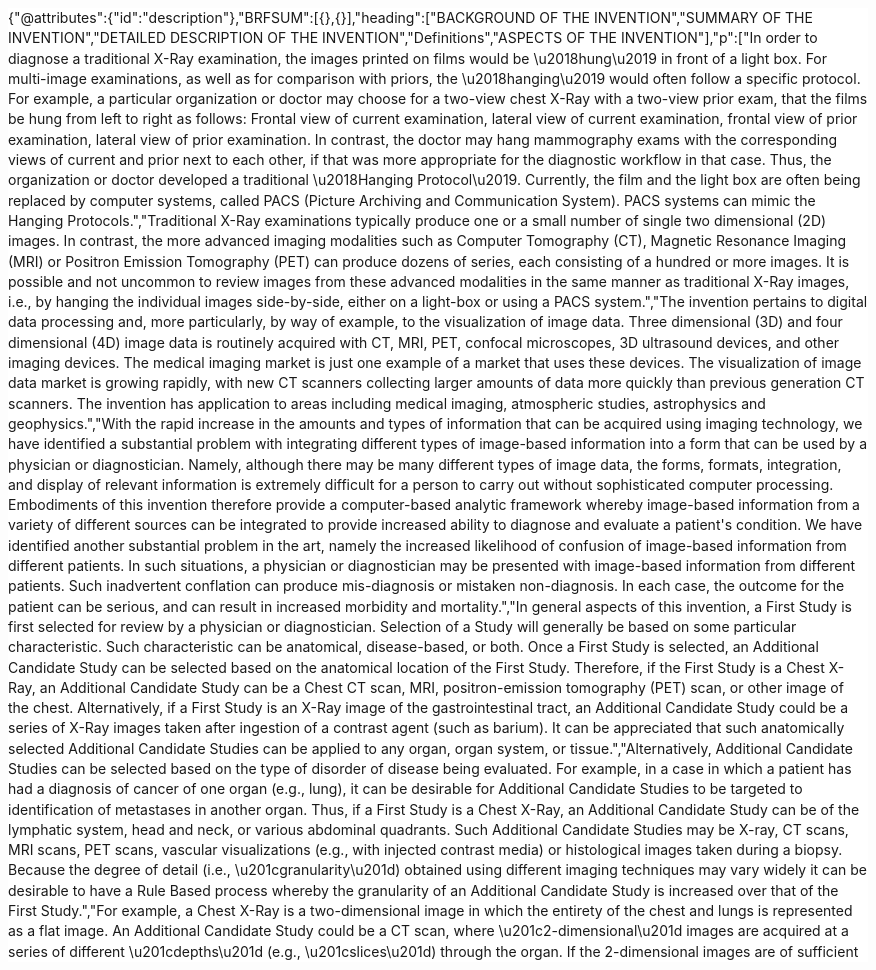 {"@attributes":{"id":"description"},"BRFSUM":[{},{}],"heading":["BACKGROUND OF THE INVENTION","SUMMARY OF THE INVENTION","DETAILED DESCRIPTION OF THE INVENTION","Definitions","ASPECTS OF THE INVENTION"],"p":["In order to diagnose a traditional X-Ray examination, the images printed on films would be \u2018hung\u2019 in front of a light box. For multi-image examinations, as well as for comparison with priors, the \u2018hanging\u2019 would often follow a specific protocol. For example, a particular organization or doctor may choose for a two-view chest X-Ray with a two-view prior exam, that the films be hung from left to right as follows: Frontal view of current examination, lateral view of current examination, frontal view of prior examination, lateral view of prior examination. In contrast, the doctor may hang mammography exams with the corresponding views of current and prior next to each other, if that was more appropriate for the diagnostic workflow in that case. Thus, the organization or doctor developed a traditional \u2018Hanging Protocol\u2019. Currently, the film and the light box are often being replaced by computer systems, called PACS (Picture Archiving and Communication System). PACS systems can mimic the Hanging Protocols.","Traditional X-Ray examinations typically produce one or a small number of single two dimensional (2D) images. In contrast, the more advanced imaging modalities such as Computer Tomography (CT), Magnetic Resonance Imaging (MRI) or Positron Emission Tomography (PET) can produce dozens of series, each consisting of a hundred or more images. It is possible and not uncommon to review images from these advanced modalities in the same manner as traditional X-Ray images, i.e., by hanging the individual images side-by-side, either on a light-box or using a PACS system.","The invention pertains to digital data processing and, more particularly, by way of example, to the visualization of image data. Three dimensional (3D) and four dimensional (4D) image data is routinely acquired with CT, MRI, PET, confocal microscopes, 3D ultrasound devices, and other imaging devices. The medical imaging market is just one example of a market that uses these devices. The visualization of image data market is growing rapidly, with new CT scanners collecting larger amounts of data more quickly than previous generation CT scanners. The invention has application to areas including medical imaging, atmospheric studies, astrophysics and geophysics.","With the rapid increase in the amounts and types of information that can be acquired using imaging technology, we have identified a substantial problem with integrating different types of image-based information into a form that can be used by a physician or diagnostician. Namely, although there may be many different types of image data, the forms, formats, integration, and display of relevant information is extremely difficult for a person to carry out without sophisticated computer processing. Embodiments of this invention therefore provide a computer-based analytic framework whereby image-based information from a variety of different sources can be integrated to provide increased ability to diagnose and evaluate a patient's condition. We have identified another substantial problem in the art, namely the increased likelihood of confusion of image-based information from different patients. In such situations, a physician or diagnostician may be presented with image-based information from different patients. Such inadvertent conflation can produce mis-diagnosis or mistaken non-diagnosis. In each case, the outcome for the patient can be serious, and can result in increased morbidity and mortality.","In general aspects of this invention, a First Study is first selected for review by a physician or diagnostician. Selection of a Study will generally be based on some particular characteristic. Such characteristic can be anatomical, disease-based, or both. Once a First Study is selected, an Additional Candidate Study can be selected based on the anatomical location of the First Study. Therefore, if the First Study is a Chest X-Ray, an Additional Candidate Study can be a Chest CT scan, MRI, positron-emission tomography (PET) scan, or other image of the chest. Alternatively, if a First Study is an X-Ray image of the gastrointestinal tract, an Additional Candidate Study could be a series of X-Ray images taken after ingestion of a contrast agent (such as barium). It can be appreciated that such anatomically selected Additional Candidate Studies can be applied to any organ, organ system, or tissue.","Alternatively, Additional Candidate Studies can be selected based on the type of disorder of disease being evaluated. For example, in a case in which a patient has had a diagnosis of cancer of one organ (e.g., lung), it can be desirable for Additional Candidate Studies to be targeted to identification of metastases in another organ. Thus, if a First Study is a Chest X-Ray, an Additional Candidate Study can be of the lymphatic system, head and neck, or various abdominal quadrants. Such Additional Candidate Studies may be X-ray, CT scans, MRI scans, PET scans, vascular visualizations (e.g., with injected contrast media) or histological images taken during a biopsy. Because the degree of detail (i.e., \u201cgranularity\u201d) obtained using different imaging techniques may vary widely it can be desirable to have a Rule Based process whereby the granularity of an Additional Candidate Study is increased over that of the First Study.","For example, a Chest X-Ray is a two-dimensional image in which the entirety of the chest and lungs is represented as a flat image. An Additional Candidate Study could be a CT scan, where \u201c2-dimensional\u201d images are acquired at a series of different \u201cdepths\u201d (e.g., \u201cslices\u201d) through the organ. If the 2-dimensional images are of sufficient